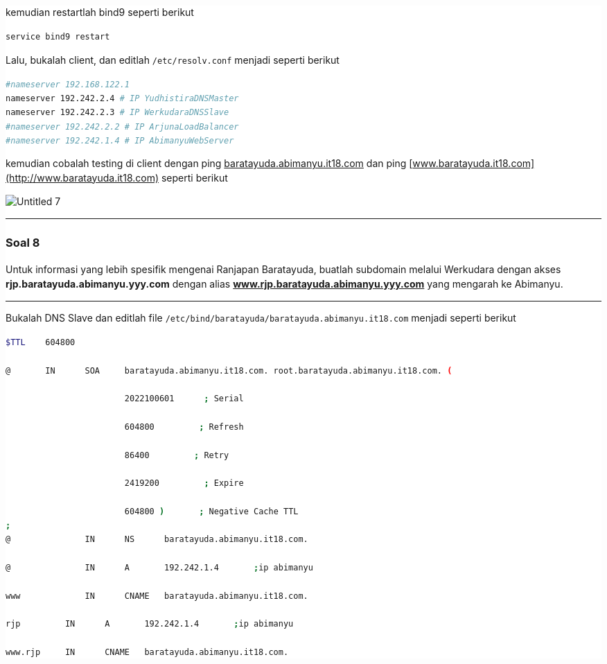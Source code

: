 kemudian restartlah bind9 seperti berikut 

```bash
service bind9 restart
```

Lalu, bukalah client, dan editlah `/etc/resolv.conf` menjadi seperti berikut 

```bash
#nameserver 192.168.122.1
nameserver 192.242.2.4 # IP YudhistiraDNSMaster
nameserver 192.242.2.3 # IP WerkudaraDNSSlave
#nameserver 192.242.2.2 # IP ArjunaLoadBalancer 
#nameserver 192.242.1.4 # IP AbimanyuWebServer
```

kemudian cobalah testing di client dengan ping [baratayuda.abimanyu.it18.com](http://baratayuda.abimanyu.it18.com) dan ping [www.baratayuda.it18.com](http://www.baratayuda.it18.com) seperti berikut 

![Untitled 7](https://github.com/aud1tya4dnan/Jarkom-Modul2-IT18-2023/assets/107627453/063da929-6fe7-49d4-b991-7a9882fbb81e)

---

### Soal 8

Untuk informasi yang lebih spesifik mengenai Ranjapan Baratayuda, buatlah subdomain melalui Werkudara dengan akses **rjp.baratayuda.abimanyu.yyy.com** dengan alias **www.rjp.baratayuda.abimanyu.yyy.com** yang mengarah ke Abimanyu.

---

Bukalah DNS Slave dan editlah file `/etc/bind/baratayuda/baratayuda.abimanyu.it18.com` menjadi seperti berikut 

```bash
$TTL    604800

@       IN      SOA     baratayuda.abimanyu.it18.com. root.baratayuda.abimanyu.it18.com. (

                        2022100601      ; Serial

                        604800         ; Refresh

                        86400         ; Retry

                        2419200         ; Expire

                        604800 )       ; Negative Cache TTL
;
@               IN      NS      baratayuda.abimanyu.it18.com.

@               IN      A       192.242.1.4       ;ip abimanyu

www             IN      CNAME   baratayuda.abimanyu.it18.com.

rjp         IN      A       192.242.1.4       ;ip abimanyu

www.rjp     IN      CNAME   baratayuda.abimanyu.it18.com.
```
